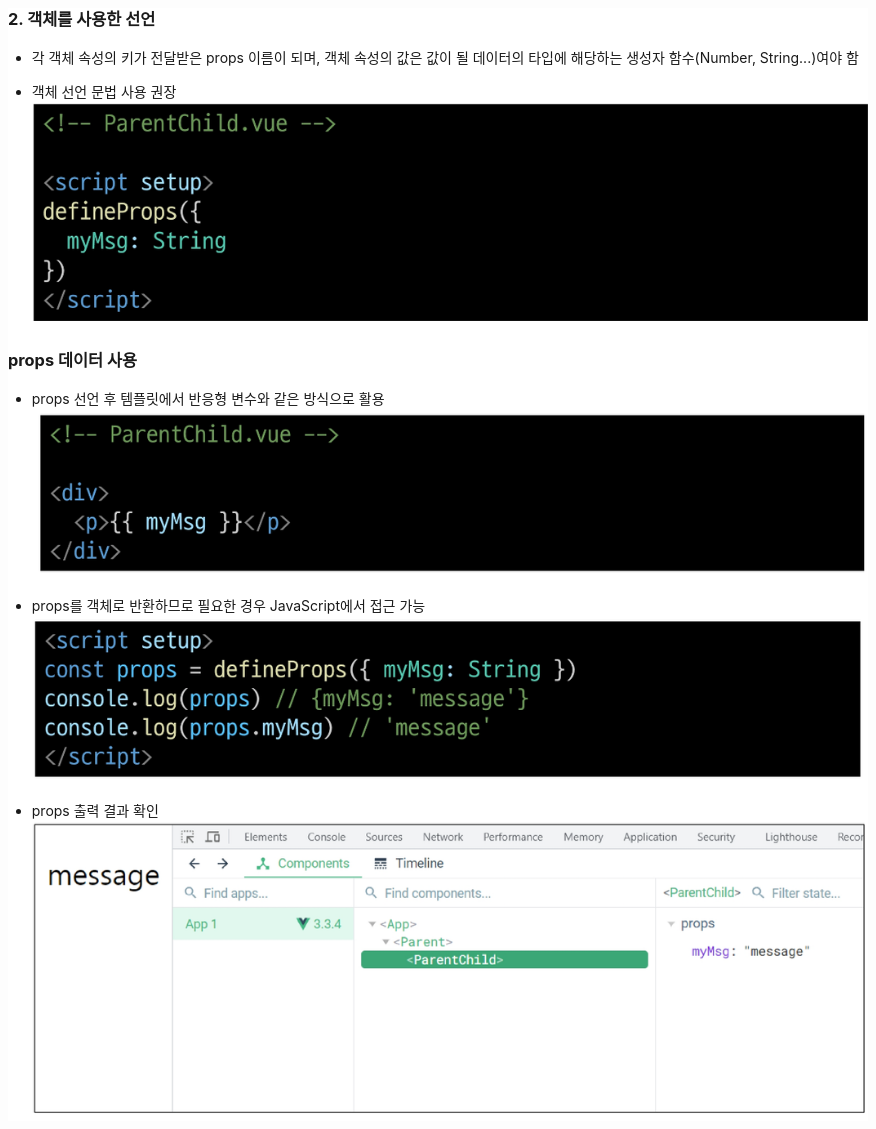 ### 2. 객체를 사용한 선언
 - 각 객체 속성의 키가 전달받은 props 이름이 되며, 객체 속성의 값은 값이 될 데이터의 타입에 해당하는 생성자 함수(Number, String...)여야 함

 - 객체 선언 문법 사용 권장
 ![이미지](./images/capture_1751.PNG)

### props 데이터 사용
 - props 선언 후 템플릿에서 반응형 변수와 같은 방식으로 활용
 ![이미지](./images/capture_1752.PNG)
 - props를 객체로 반환하므로 필요한 경우 JavaScript에서 접근 가능
 ![이미지](./images/capture_1753.PNG)

 - props 출력 결과 확인
 ![이미지](./images/capture_1754.PNG)

